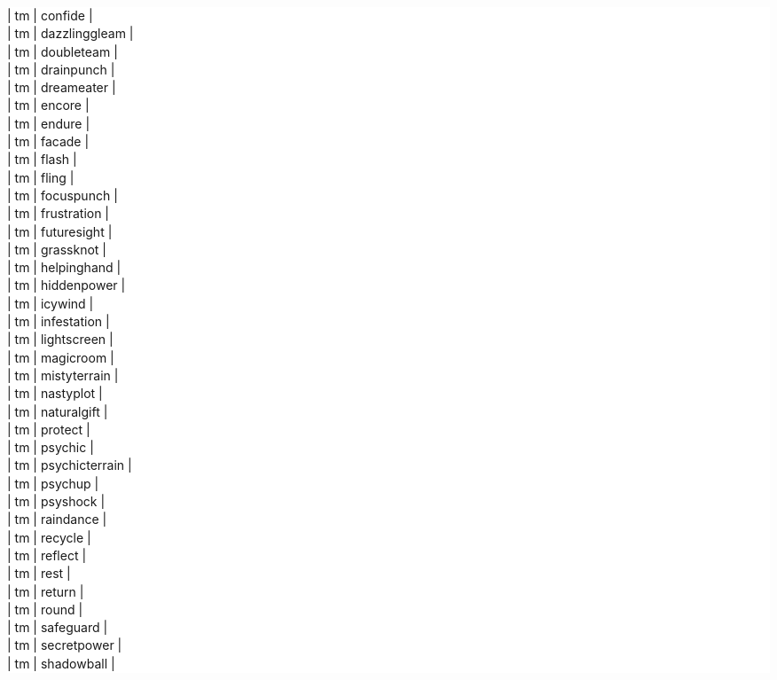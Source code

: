 | tm | confide |  
| tm | dazzlinggleam |  
| tm | doubleteam |  
| tm | drainpunch |  
| tm | dreameater |  
| tm | encore |  
| tm | endure |  
| tm | facade |  
| tm | flash |  
| tm | fling |  
| tm | focuspunch |  
| tm | frustration |  
| tm | futuresight |  
| tm | grassknot |  
| tm | helpinghand |  
| tm | hiddenpower |  
| tm | icywind |  
| tm | infestation |  
| tm | lightscreen |  
| tm | magicroom |  
| tm | mistyterrain |  
| tm | nastyplot |  
| tm | naturalgift |  
| tm | protect |  
| tm | psychic |  
| tm | psychicterrain |  
| tm | psychup |  
| tm | psyshock |  
| tm | raindance |  
| tm | recycle |  
| tm | reflect |  
| tm | rest |  
| tm | return |  
| tm | round |  
| tm | safeguard |  
| tm | secretpower |  
| tm | shadowball |  